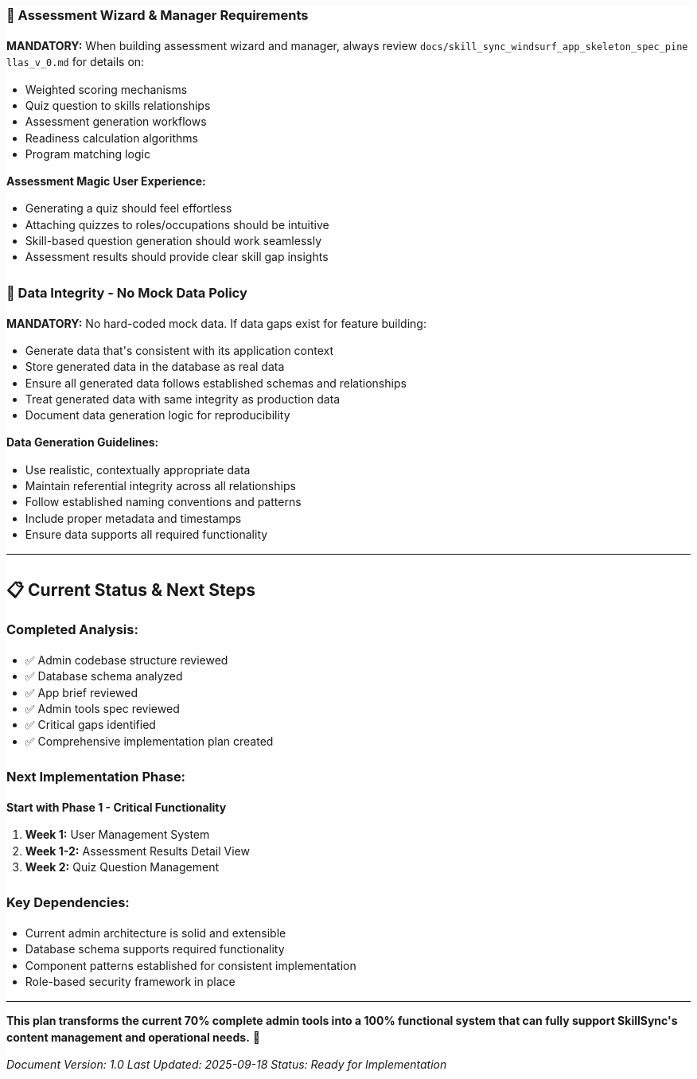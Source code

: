 ### 📝 Assessment Wizard & Manager Requirements
**MANDATORY:** When building assessment wizard and manager, always review `docs/skill_sync_windsurf_app_skeleton_spec_pinellas_v_0.md` for details on:
- Weighted scoring mechanisms
- Quiz question to skills relationships
- Assessment generation workflows
- Readiness calculation algorithms
- Program matching logic

**Assessment Magic User Experience:**
- Generating a quiz should feel effortless
- Attaching quizzes to roles/occupations should be intuitive
- Skill-based question generation should work seamlessly
- Assessment results should provide clear skill gap insights

### 🚫 Data Integrity - No Mock Data Policy
**MANDATORY:** No hard-coded mock data. If data gaps exist for feature building:
- Generate data that's consistent with its application context
- Store generated data in the database as real data
- Ensure all generated data follows established schemas and relationships
- Treat generated data with same integrity as production data
- Document data generation logic for reproducibility

**Data Generation Guidelines:**
- Use realistic, contextually appropriate data
- Maintain referential integrity across all relationships
- Follow established naming conventions and patterns
- Include proper metadata and timestamps
- Ensure data supports all required functionality

---

## 📋 Current Status & Next Steps

### Completed Analysis:
- ✅ Admin codebase structure reviewed
- ✅ Database schema analyzed
- ✅ App brief reviewed
- ✅ Admin tools spec reviewed
- ✅ Critical gaps identified
- ✅ Comprehensive implementation plan created

### Next Implementation Phase:
**Start with Phase 1 - Critical Functionality**
1. **Week 1:** User Management System
2. **Week 1-2:** Assessment Results Detail View
3. **Week 2:** Quiz Question Management

### Key Dependencies:
- Current admin architecture is solid and extensible
- Database schema supports required functionality
- Component patterns established for consistent implementation
- Role-based security framework in place

---

**This plan transforms the current 70% complete admin tools into a 100% functional system that can fully support SkillSync's content management and operational needs.** 🎯

*Document Version: 1.0*
*Last Updated: 2025-09-18*
*Status: Ready for Implementation*
